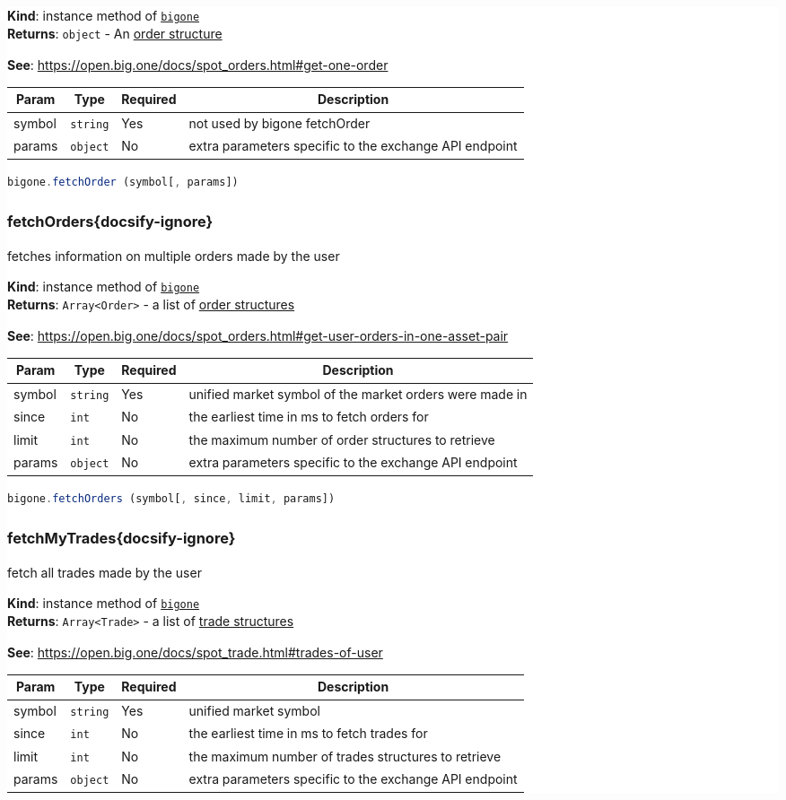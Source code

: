 **Kind**: instance method of [<code>bigone</code>](#bigone)  
**Returns**: <code>object</code> - An [order structure](https://docs.ccxt.com/#/?id=order-structure)

**See**: https://open.big.one/docs/spot_orders.html#get-one-order  

| Param | Type | Required | Description |
| --- | --- | --- | --- |
| symbol | <code>string</code> | Yes | not used by bigone fetchOrder |
| params | <code>object</code> | No | extra parameters specific to the exchange API endpoint |


```javascript
bigone.fetchOrder (symbol[, params])
```


<a name="fetchOrders" id="fetchorders"></a>

### fetchOrders{docsify-ignore}
fetches information on multiple orders made by the user

**Kind**: instance method of [<code>bigone</code>](#bigone)  
**Returns**: <code>Array&lt;Order&gt;</code> - a list of [order structures](https://docs.ccxt.com/#/?id=order-structure)

**See**: https://open.big.one/docs/spot_orders.html#get-user-orders-in-one-asset-pair  

| Param | Type | Required | Description |
| --- | --- | --- | --- |
| symbol | <code>string</code> | Yes | unified market symbol of the market orders were made in |
| since | <code>int</code> | No | the earliest time in ms to fetch orders for |
| limit | <code>int</code> | No | the maximum number of order structures to retrieve |
| params | <code>object</code> | No | extra parameters specific to the exchange API endpoint |


```javascript
bigone.fetchOrders (symbol[, since, limit, params])
```


<a name="fetchMyTrades" id="fetchmytrades"></a>

### fetchMyTrades{docsify-ignore}
fetch all trades made by the user

**Kind**: instance method of [<code>bigone</code>](#bigone)  
**Returns**: <code>Array&lt;Trade&gt;</code> - a list of [trade structures](https://docs.ccxt.com/#/?id=trade-structure)

**See**: https://open.big.one/docs/spot_trade.html#trades-of-user  

| Param | Type | Required | Description |
| --- | --- | --- | --- |
| symbol | <code>string</code> | Yes | unified market symbol |
| since | <code>int</code> | No | the earliest time in ms to fetch trades for |
| limit | <code>int</code> | No | the maximum number of trades structures to retrieve |
| params | <code>object</code> | No | extra parameters specific to the exchange API endpoint |
